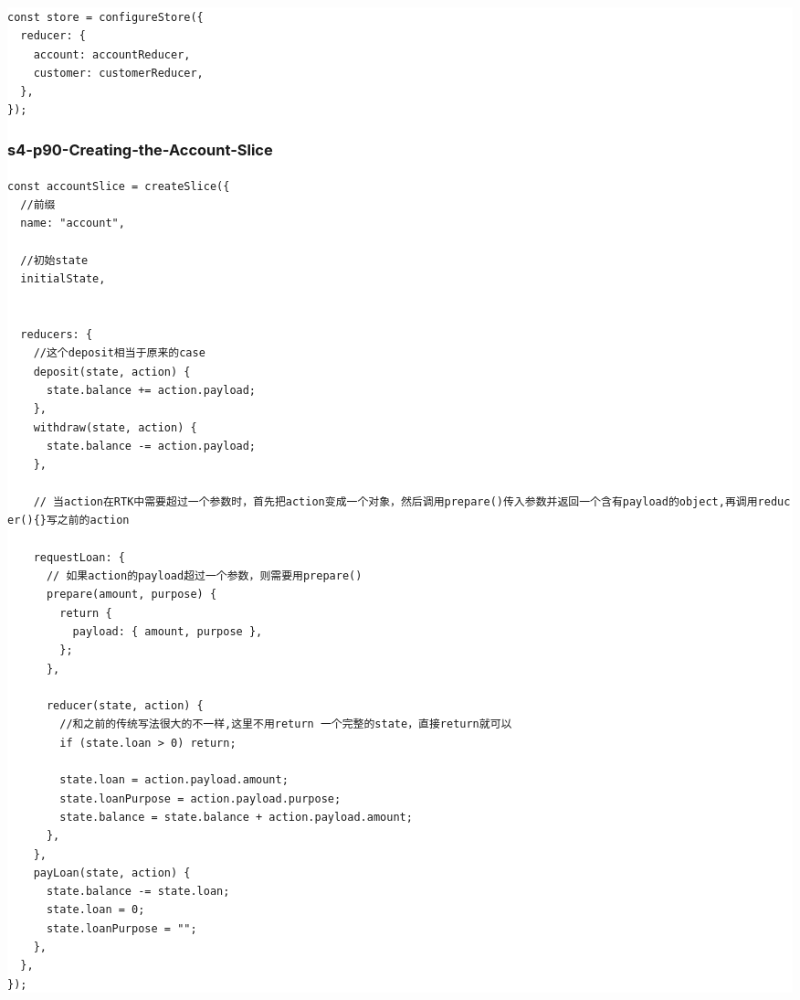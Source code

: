 ```
const store = configureStore({
  reducer: {
    account: accountReducer,
    customer: customerReducer,
  },
});
```

### s4-p90-Creating-the-Account-Slice

```
const accountSlice = createSlice({
  //前缀
  name: "account",

  //初始state
  initialState,


  reducers: {
    //这个deposit相当于原来的case
    deposit(state, action) {
      state.balance += action.payload;
    },
    withdraw(state, action) {
      state.balance -= action.payload;
    },

    // 当action在RTK中需要超过一个参数时，首先把action变成一个对象，然后调用prepare()传入参数并返回一个含有payload的object,再调用reducer(){}写之前的action

    requestLoan: {
      // 如果action的payload超过一个参数，则需要用prepare()
      prepare(amount, purpose) {
        return {
          payload: { amount, purpose },
        };
      },

      reducer(state, action) {
        //和之前的传统写法很大的不一样,这里不用return 一个完整的state，直接return就可以
        if (state.loan > 0) return;

        state.loan = action.payload.amount;
        state.loanPurpose = action.payload.purpose;
        state.balance = state.balance + action.payload.amount;
      },
    },
    payLoan(state, action) {
      state.balance -= state.loan;
      state.loan = 0;
      state.loanPurpose = "";
    },
  },
});
```
